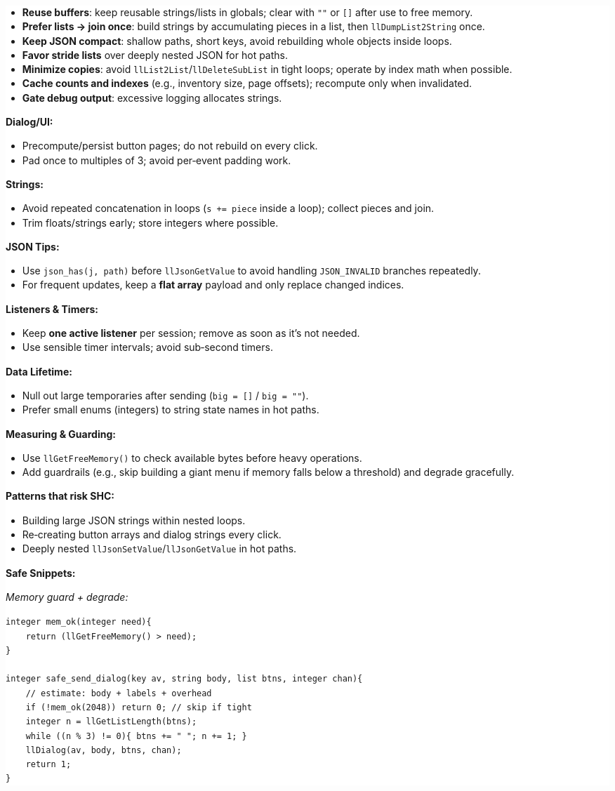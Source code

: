 * **Reuse buffers**: keep reusable strings/lists in globals; clear with `""` or `[]` after use to free memory.
* **Prefer lists → join once**: build strings by accumulating pieces in a list, then `llDumpList2String` once.
* **Keep JSON compact**: shallow paths, short keys, avoid rebuilding whole objects inside loops.
* **Favor stride lists** over deeply nested JSON for hot paths.
* **Minimize copies**: avoid `llList2List`/`llDeleteSubList` in tight loops; operate by index math when possible.
* **Cache counts and indexes** (e.g., inventory size, page offsets); recompute only when invalidated.
* **Gate debug output**: excessive logging allocates strings.

**Dialog/UI:**

* Precompute/persist button pages; do not rebuild on every click.
* Pad once to multiples of 3; avoid per‑event padding work.

**Strings:**

* Avoid repeated concatenation in loops (`s += piece` inside a loop); collect pieces and join.
* Trim floats/strings early; store integers where possible.

**JSON Tips:**

* Use `json_has(j, path)` before `llJsonGetValue` to avoid handling `JSON_INVALID` branches repeatedly.
* For frequent updates, keep a **flat array** payload and only replace changed indices.

**Listeners & Timers:**

* Keep **one active listener** per session; remove as soon as it’s not needed.
* Use sensible timer intervals; avoid sub‑second timers.

**Data Lifetime:**

* Null out large temporaries after sending (`big = []` / `big = ""`).
* Prefer small enums (integers) to string state names in hot paths.

**Measuring & Guarding:**

* Use `llGetFreeMemory()` to check available bytes before heavy operations.
* Add guardrails (e.g., skip building a giant menu if memory falls below a threshold) and degrade gracefully.

**Patterns that risk SHC:**

* Building large JSON strings within nested loops.
* Re‑creating button arrays and dialog strings every click.
* Deeply nested `llJsonSetValue`/`llJsonGetValue` in hot paths.

**Safe Snippets:**

*Memory guard + degrade:*

```lsl
integer mem_ok(integer need){
    return (llGetFreeMemory() > need);
}

integer safe_send_dialog(key av, string body, list btns, integer chan){
    // estimate: body + labels + overhead
    if (!mem_ok(2048)) return 0; // skip if tight
    integer n = llGetListLength(btns);
    while ((n % 3) != 0){ btns += " "; n += 1; }
    llDialog(av, body, btns, chan);
    return 1;
}
```
